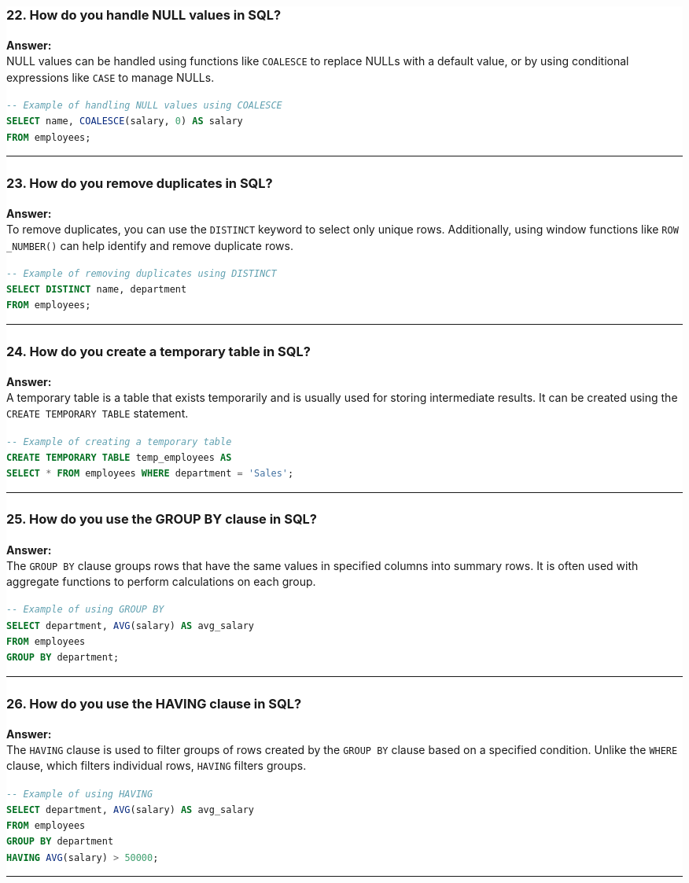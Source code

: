 ### 22. How do you handle NULL values in SQL?
**Answer:**  
NULL values can be handled using functions like `COALESCE` to replace NULLs with a default value, or by using conditional expressions like `CASE` to manage NULLs.
```sql
-- Example of handling NULL values using COALESCE
SELECT name, COALESCE(salary, 0) AS salary
FROM employees;
```
---

### 23. How do you remove duplicates in SQL?
**Answer:**  
To remove duplicates, you can use the `DISTINCT` keyword to select only unique rows. Additionally, using window functions like `ROW_NUMBER()` can help identify and remove duplicate rows.
```sql
-- Example of removing duplicates using DISTINCT
SELECT DISTINCT name, department
FROM employees;
```
---

### 24. How do you create a temporary table in SQL?
**Answer:**  
A temporary table is a table that exists temporarily and is usually used for storing intermediate results. It can be created using the `CREATE TEMPORARY TABLE` statement.
```sql
-- Example of creating a temporary table
CREATE TEMPORARY TABLE temp_employees AS
SELECT * FROM employees WHERE department = 'Sales';
```
---

### 25. How do you use the GROUP BY clause in SQL?
**Answer:**  
The `GROUP BY` clause groups rows that have the same values in specified columns into summary rows. It is often used with aggregate functions to perform calculations on each group.
```sql
-- Example of using GROUP BY
SELECT department, AVG(salary) AS avg_salary
FROM employees
GROUP BY department;
```
---

### 26. How do you use the HAVING clause in SQL?
**Answer:**  
The `HAVING` clause is used to filter groups of rows created by the `GROUP BY` clause based on a specified condition. Unlike the `WHERE` clause, which filters individual rows, `HAVING` filters groups.
```sql
-- Example of using HAVING
SELECT department, AVG(salary) AS avg_salary
FROM employees
GROUP BY department
HAVING AVG(salary) > 50000;
```
---
